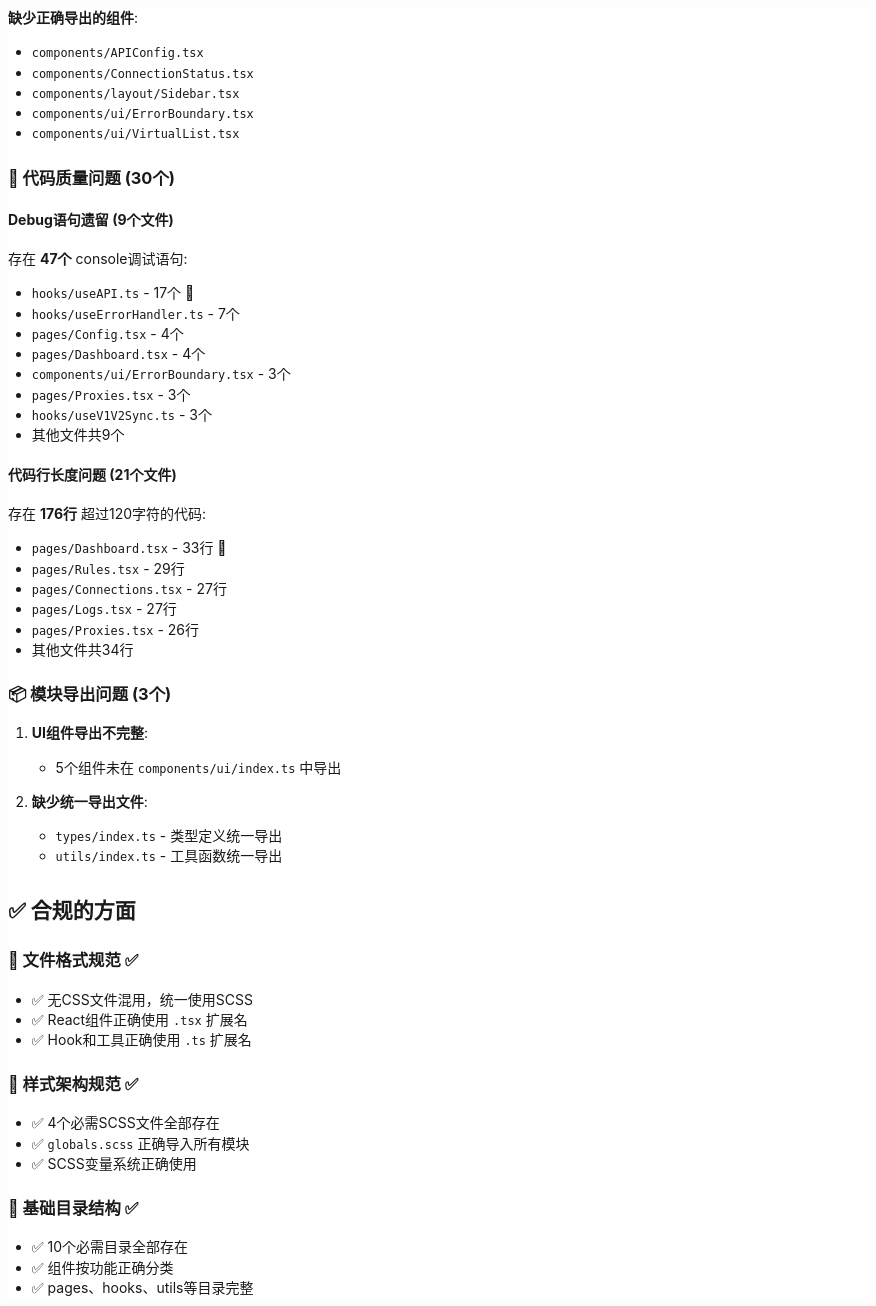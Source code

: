 **缺少正确导出的组件**:
- `components/APIConfig.tsx`
- `components/ConnectionStatus.tsx`
- `components/layout/Sidebar.tsx`
- `components/ui/ErrorBoundary.tsx`
- `components/ui/VirtualList.tsx`

### 🔧 代码质量问题 (30个)

#### Debug语句遗留 (9个文件)
存在 **47个** console调试语句:
- `hooks/useAPI.ts` - 17个 🚨
- `hooks/useErrorHandler.ts` - 7个
- `pages/Config.tsx` - 4个
- `pages/Dashboard.tsx` - 4个
- `components/ui/ErrorBoundary.tsx` - 3个
- `pages/Proxies.tsx` - 3个
- `hooks/useV1V2Sync.ts` - 3个
- 其他文件共9个

#### 代码行长度问题 (21个文件)
存在 **176行** 超过120字符的代码:
- `pages/Dashboard.tsx` - 33行 🚨
- `pages/Rules.tsx` - 29行
- `pages/Connections.tsx` - 27行
- `pages/Logs.tsx` - 27行
- `pages/Proxies.tsx` - 26行
- 其他文件共34行

### 📦 模块导出问题 (3个)
1. **UI组件导出不完整**:
   - 5个组件未在 `components/ui/index.ts` 中导出
   
2. **缺少统一导出文件**:
   - `types/index.ts` - 类型定义统一导出
   - `utils/index.ts` - 工具函数统一导出

## ✅ 合规的方面

### 🎯 文件格式规范 ✅
- ✅ 无CSS文件混用，统一使用SCSS
- ✅ React组件正确使用 `.tsx` 扩展名
- ✅ Hook和工具正确使用 `.ts` 扩展名

### 🎨 样式架构规范 ✅
- ✅ 4个必需SCSS文件全部存在
- ✅ `globals.scss` 正确导入所有模块
- ✅ SCSS变量系统正确使用

### 📁 基础目录结构 ✅
- ✅ 10个必需目录全部存在
- ✅ 组件按功能正确分类
- ✅ pages、hooks、utils等目录完整
